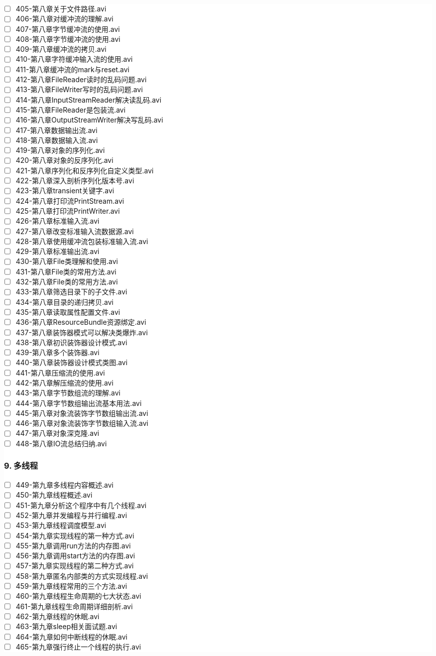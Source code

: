 - [ ] 405-第八章关于文件路径.avi
- [ ] 406-第八章对缓冲流的理解.avi
- [ ] 407-第八章字节缓冲流的使用.avi
- [ ] 408-第八章字节缓冲流的使用.avi
- [ ] 409-第八章缓冲流的拷贝.avi
- [ ] 410-第八章字符缓冲输入流的使用.avi
- [ ] 411-第八章缓冲流的mark与reset.avi
- [ ] 412-第八章FileReader读时的乱码问题.avi
- [ ] 413-第八章FileWriter写时的乱码问题.avi
- [ ] 414-第八章InputStreamReader解决读乱码.avi
- [ ] 415-第八章FileReader是包装流.avi
- [ ] 416-第八章OutputStreamWriter解决写乱码.avi
- [ ] 417-第八章数据输出流.avi
- [ ] 418-第八章数据输入流.avi
- [ ] 419-第八章对象的序列化.avi
- [ ] 420-第八章对象的反序列化.avi
- [ ] 421-第八章序列化和反序列化自定义类型.avi
- [ ] 422-第八章深入剖析序列化版本号.avi
- [ ] 423-第八章transient关键字.avi
- [ ] 424-第八章打印流PrintStream.avi
- [ ] 425-第八章打印流PrintWriter.avi
- [ ] 426-第八章标准输入流.avi
- [ ] 427-第八章改变标准输入流数据源.avi
- [ ] 428-第八章使用缓冲流包装标准输入流.avi
- [ ] 429-第八章标准输出流.avi
- [ ] 430-第八章File类理解和使用.avi
- [ ] 431-第八章File类的常用方法.avi
- [ ] 432-第八章File类的常用方法.avi
- [ ] 433-第八章筛选目录下的子文件.avi
- [ ] 434-第八章目录的递归拷贝.avi
- [ ] 435-第八章读取属性配置文件.avi
- [ ] 436-第八章ResourceBundle资源绑定.avi
- [ ] 437-第八章装饰器模式可以解决类爆炸.avi
- [ ] 438-第八章初识装饰器设计模式.avi
- [ ] 439-第八章多个装饰器.avi
- [ ] 440-第八章装饰器设计模式类图.avi
- [ ] 441-第八章压缩流的使用.avi
- [ ] 442-第八章解压缩流的使用.avi
- [ ] 443-第八章字节数组流的理解.avi
- [ ] 444-第八章字节数组输出流基本用法.avi
- [ ] 445-第八章对象流装饰字节数组输出流.avi
- [ ] 446-第八章对象流装饰字节数组输入流.avi
- [ ] 447-第八章对象深克隆.avi
- [ ] 448-第八章IO流总结归纳.avi

### 9. 多线程

- [ ] 449-第九章多线程内容概述.avi
- [ ] 450-第九章线程概述.avi
- [ ] 451-第九章分析这个程序中有几个线程.avi
- [ ] 452-第九章并发编程与并行编程.avi
- [ ] 453-第九章线程调度模型.avi
- [ ] 454-第九章实现线程的第一种方式.avi
- [ ] 455-第九章调用run方法的内存图.avi
- [ ] 456-第九章调用start方法的内存图.avi
- [ ] 457-第九章实现线程的第二种方式.avi
- [ ] 458-第九章匿名内部类的方式实现线程.avi
- [ ] 459-第九章线程常用的三个方法.avi
- [ ] 460-第九章线程生命周期的七大状态.avi
- [ ] 461-第九章线程生命周期详细剖析.avi
- [ ] 462-第九章线程的休眠.avi
- [ ] 463-第九章sleep相关面试题.avi
- [ ] 464-第九章如何中断线程的休眠.avi
- [ ] 465-第九章强行终止一个线程的执行.avi